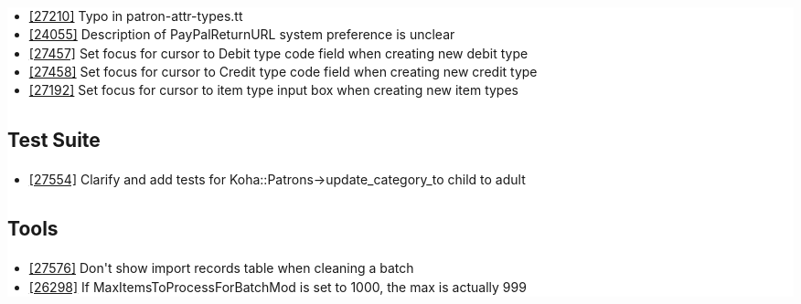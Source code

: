 - [[27210]](http://bugs.koha-community.org/bugzilla3/show_bug.cgi?id=27210) Typo in patron-attr-types.tt
- [[24055]](http://bugs.koha-community.org/bugzilla3/show_bug.cgi?id=24055) Description of PayPalReturnURL system preference is unclear
- [[27457]](http://bugs.koha-community.org/bugzilla3/show_bug.cgi?id=27457) Set focus for cursor to Debit type code field when creating new debit type
- [[27458]](http://bugs.koha-community.org/bugzilla3/show_bug.cgi?id=27458) Set focus for cursor to Credit type code field when creating new credit type
- [[27192]](http://bugs.koha-community.org/bugzilla3/show_bug.cgi?id=27192) Set focus for cursor to item type input box when creating new item types

## Test Suite

- [[27554]](http://bugs.koha-community.org/bugzilla3/show_bug.cgi?id=27554) Clarify and add tests for Koha::Patrons->update_category_to child to adult

## Tools

- [[27576]](http://bugs.koha-community.org/bugzilla3/show_bug.cgi?id=27576) Don't show import records table when cleaning a batch
- [[26298]](http://bugs.koha-community.org/bugzilla3/show_bug.cgi?id=26298) If MaxItemsToProcessForBatchMod is set to 1000, the max is actually 999


